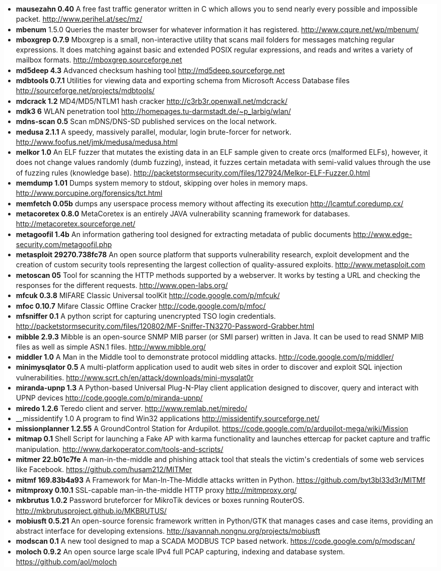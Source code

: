 * __mausezahn	0.40__	A free fast traffic generator written in C which allows you to send nearly every possible and impossible packet.	http://www.perihel.at/sec/mz/
* __mbenum__	1.5.0	Queries the master browser for whatever information it has registered.	http://www.cqure.net/wp/mbenum/
* __mboxgrep	0.7.9__	Mboxgrep is a small, non-interactive utility that scans mail folders for messages matching regular expressions. It does matching against basic and extended POSIX regular expressions, and reads and writes a variety of mailbox formats.	http://mboxgrep.sourceforge.net
* __md5deep	4.3__	Advanced checksum hashing tool	http://md5deep.sourceforge.net
* __mdbtools	0.7.1__	Utilities for viewing data and exporting schema from Microsoft Access Database files	http://sourceforge.net/projects/mdbtools/
* __mdcrack	1.2__	MD4/MD5/NTLM1 hash cracker	http://c3rb3r.openwall.net/mdcrack/
* __mdk3	6__	WLAN penetration tool	http://homepages.tu-darmstadt.de/~p_larbig/wlan/
* __mdns-scan	0.5__	Scan mDNS/DNS-SD published services on the local network.
* __medusa	2.1.1__	A speedy, massively parallel, modular, login brute-forcer for network.	http://www.foofus.net/jmk/medusa/medusa.html
* __melkor	1.0__	An ELF fuzzer that mutates the existing data in an ELF sample given to create orcs (malformed ELFs), however, it does not change values randomly (dumb fuzzing), instead, it fuzzes certain metadata with semi-valid values through the use of fuzzing rules (knowledge base).	http://packetstormsecurity.com/files/127924/Melkor-ELF-Fuzzer.0.html
* __memdump	1.01__	Dumps system memory to stdout, skipping over holes in memory maps.	http://www.porcupine.org/forensics/tct.html
* __memfetch	0.05b__	dumps any userspace process memory without affecting its execution	http://lcamtuf.coredump.cx/
* __metacoretex	0.8.0__	MetaCoretex is an entirely JAVA vulnerability scanning framework for databases.	http://metacoretex.sourceforge.net/
* __metagoofil	1.4b__	An information gathering tool designed for extracting metadata of public documents	http://www.edge-security.com/metagoofil.php
* __metasploit	29270.738fc78__	An open source platform that supports vulnerability research, exploit development and the creation of custom security tools representing the largest collection of quality-assured exploits.	http://www.metasploit.com
* __metoscan	05__	Tool for scanning the HTTP methods supported by a webserver. It works by testing a URL and checking the responses for the different requests.	http://www.open-labs.org/
* __mfcuk	0.3.8__	MIFARE Classic Universal toolKit	http://code.google.com/p/mfcuk/
* __mfoc	0.10.7__	Mifare Classic Offline Cracker	http://code.google.com/p/mfoc/
* __mfsniffer	0.1__	A python script for capturing unencrypted TSO login credentials.	http://packetstormsecurity.com/files/120802/MF-Sniffer-TN3270-Password-Grabber.html
* __mibble	2.9.3__	Mibble is an open-source SNMP MIB parser (or SMI parser) written in Java. It can be used to read SNMP MIB files as well as simple ASN.1 files.	http://www.mibble.org/
* __middler	1.0__	A Man in the Middle tool to demonstrate protocol middling attacks.	http://code.google.com/p/middler/
* __minimysqlator	0.5__	A multi-platform application used to audit web sites in order to discover and exploit SQL injection vulnerabilities.	http://www.scrt.ch/en/attack/downloads/mini-mysqlat0r
* __miranda-upnp	1.3__	A Python-based Universal Plug-N-Play client application designed to discover, query and interact with UPNP devices	http://code.google.com/p/miranda-upnp/
* __miredo	1.2.6__	Teredo client and server.	http://www.remlab.net/miredo/
* __missidentify	1.0	A program to find Win32 applications	http://missidentify.sourceforge.net/
* __missionplanner	1.2.55__	A GroundControl Station for Ardupilot.	https://code.google.com/p/ardupilot-mega/wiki/Mission
* __mitmap	0.1__	Shell Script for launching a Fake AP with karma functionality and launches ettercap for packet capture and traffic manipulation.	http://www.darkoperator.com/tools-and-scripts/
* __mitmer	22.b01c7fe__	A man-in-the-middle and phishing attack tool that steals the victim's credentials of some web services like Facebook.	https://github.com/husam212/MITMer
* __mitmf	169.83b4a93__	A Framework for Man-In-The-Middle attacks written in Python.	https://github.com/byt3bl33d3r/MITMf
* __mitmproxy	0.10.1__	SSL-capable man-in-the-middle HTTP proxy	http://mitmproxy.org/
* __mkbrutus	1.0.2__	Password bruteforcer for MikroTik devices or boxes running RouterOS.	http://mkbrutusproject.github.io/MKBRUTUS/
* __mobiusft	0.5.21__	An open-source forensic framework written in Python/GTK that manages cases and case items, providing an abstract interface for developing extensions.	http://savannah.nongnu.org/projects/mobiusft
* __modscan	0.1__	A new tool designed to map a SCADA MODBUS TCP based network.	https://code.google.com/p/modscan/
* __moloch	0.9.2__	An open source large scale IPv4 full PCAP capturing, indexing and database system.	https://github.com/aol/moloch